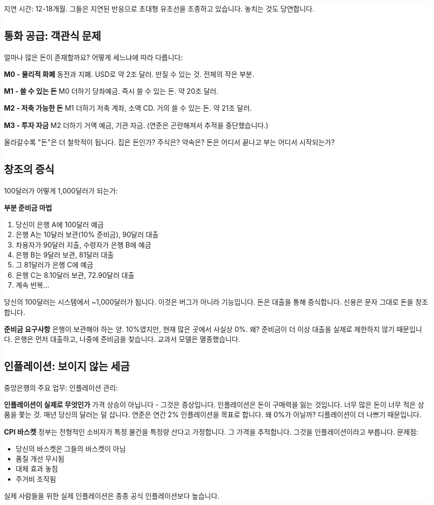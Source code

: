 지연 시간: 12-18개월. 그들은 지연된 반응으로 초대형 유조선을 조종하고 있습니다. 놓치는 것도 당연합니다.

## 통화 공급: 객관식 문제

얼마나 많은 돈이 존재할까요? 어떻게 세느냐에 따라 다릅니다:

**M0 - 물리적 화폐**
동전과 지폐. USD로 약 2조 달러. 만질 수 있는 것. 전체의 작은 부분.

**M1 - 쓸 수 있는 돈**
M0 더하기 당좌예금. 즉시 쓸 수 있는 돈. 약 20조 달러.

**M2 - 저축 가능한 돈**
M1 더하기 저축 계좌, 소액 CD. 거의 쓸 수 있는 돈. 약 21조 달러.

**M3 - 투자 자금**
M2 더하기 거액 예금, 기관 자금. (연준은 곤란해져서 추적을 중단했습니다.)

올라갈수록 "돈"은 더 철학적이 됩니다. 집은 돈인가? 주식은? 약속은? 돈은 어디서 끝나고 부는 어디서 시작되는가?

## 창조의 증식

100달러가 어떻게 1,000달러가 되는가:

**부분 준비금 마법**
1. 당신이 은행 A에 100달러 예금
2. 은행 A는 10달러 보관(10% 준비금), 90달러 대출
3. 차용자가 90달러 지출, 수령자가 은행 B에 예금
4. 은행 B는 9달러 보관, 81달러 대출
5. 그 81달러가 은행 C에 예금
6. 은행 C는 8.10달러 보관, 72.90달러 대출
7. 계속 반복...

당신의 100달러는 시스템에서 ~1,000달러가 됩니다. 이것은 버그가 아니라 기능입니다. 돈은 대출을 통해 증식합니다. 신용은 문자 그대로 돈을 창조합니다.

**준비금 요구사항**
은행이 보관해야 하는 양. 10%였지만, 현재 많은 곳에서 사실상 0%. 왜? 준비금이 더 이상 대출을 실제로 제한하지 않기 때문입니다. 은행은 먼저 대출하고, 나중에 준비금을 찾습니다. 교과서 모델은 멸종했습니다.

## 인플레이션: 보이지 않는 세금

중앙은행의 주요 업무: 인플레이션 관리:

**인플레이션이 실제로 무엇인가**
가격 상승이 아닙니다 - 그것은 증상입니다. 인플레이션은 돈이 구매력을 잃는 것입니다. 너무 많은 돈이 너무 적은 상품을 쫓는 것. 매년 당신의 달러는 덜 삽니다. 연준은 연간 2% 인플레이션을 목표로 합니다. 왜 0%가 아닐까? 디플레이션이 더 나쁘기 때문입니다.

**CPI 바스켓**
정부는 전형적인 소비자가 특정 물건을 특정량 산다고 가정합니다. 그 가격을 추적합니다. 그것을 인플레이션이라고 부릅니다. 문제점:
- 당신의 바스켓은 그들의 바스켓이 아님
- 품질 개선 무시됨
- 대체 효과 놓침
- 주거비 조작됨

실제 사람들을 위한 실제 인플레이션은 종종 공식 인플레이션보다 높습니다.
